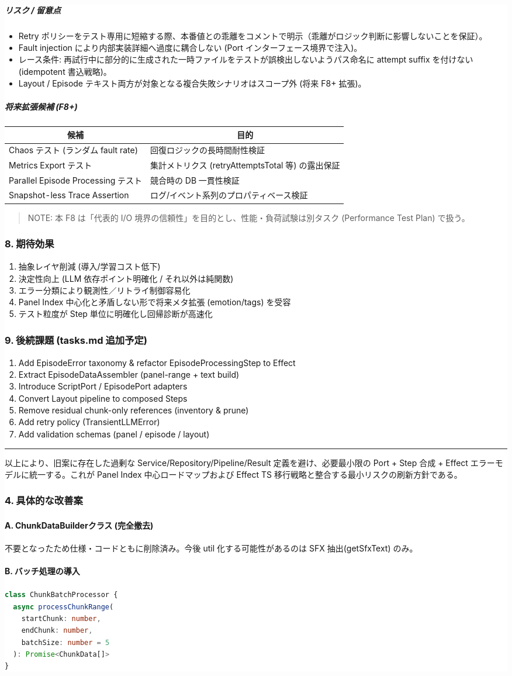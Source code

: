 ##### リスク / 留意点
- Retry ポリシーをテスト専用に短縮する際、本番値との乖離をコメントで明示（乖離がロジック判断に影響しないことを保証）。
- Fault injection により内部実装詳細へ過度に耦合しない (Port インターフェース境界で注入)。
- レース条件: 再試行中に部分的に生成された一時ファイルをテストが誤検出しないようパス命名に attempt suffix を付けない (idempotent 書込戦略)。
- Layout / Episode テキスト両方が対象となる複合失敗シナリオはスコープ外 (将来 F8+ 拡張)。

##### 将来拡張候補 (F8+)
| 候補 | 目的 |
|------|------|
| Chaos テスト (ランダム fault rate) | 回復ロジックの長時間耐性検証 |
| Metrics Export テスト | 集計メトリクス (retryAttemptsTotal 等) の露出保証 |
| Parallel Episode Processing テスト | 競合時の DB 一貫性検証 |
| Snapshot-less Trace Assertion | ログ/イベント系列のプロパティベース検証 |

> NOTE: 本 F8 は「代表的 I/O 境界の信頼性」を目的とし、性能・負荷試験は別タスク (Performance Test Plan) で扱う。


### 8. 期待効果

1. 抽象レイヤ削減 (導入/学習コスト低下)
2. 決定性向上 (LLM 依存ポイント明確化 / それ以外は純関数)
3. エラー分類により観測性／リトライ制御容易化
4. Panel Index 中心化と矛盾しない形で将来メタ拡張 (emotion/tags) を受容
5. テスト粒度が Step 単位に明確化し回帰診断が高速化

### 9. 後続課題 (tasks.md 追加予定)

1. Add EpisodeError taxonomy & refactor EpisodeProcessingStep to Effect
2. Extract EpisodeDataAssembler (panel-range + text build)
3. Introduce ScriptPort / EpisodePort adapters
4. Convert Layout pipeline to composed Steps
5. Remove residual chunk-only references (inventory & prune)
6. Add retry policy (TransientLLMError)
7. Add validation schemas (panel / episode / layout)

---

以上により、旧案に存在した過剰な Service/Repository/Pipeline/Result 定義を避け、必要最小限の Port + Step 合成 + Effect エラーモデルに統一する。これが Panel Index 中心ロードマップおよび Effect TS 移行戦略と整合する最小リスクの刷新方針である。

### 4. 具体的な改善案

#### A. ChunkDataBuilderクラス (完全撤去)
不要となったため仕様・コードともに削除済み。今後 util 化する可能性があるのは SFX 抽出(getSfxText) のみ。

#### B. バッチ処理の導入
```typescript
class ChunkBatchProcessor {
  async processChunkRange(
    startChunk: number,
    endChunk: number,
    batchSize: number = 5
  ): Promise<ChunkData[]>
}
```
